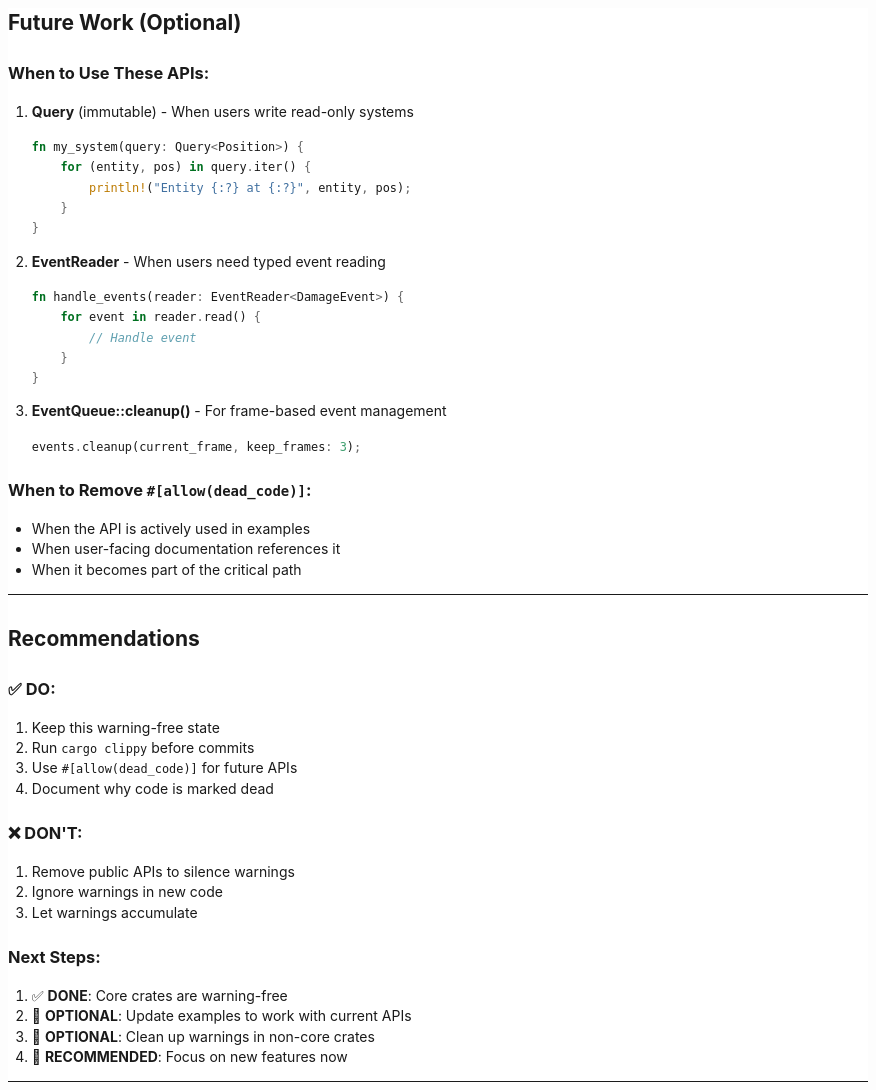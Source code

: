 
## Future Work (Optional)

### When to Use These APIs:

1. **Query<T>** (immutable) - When users write read-only systems
   ```rust
   fn my_system(query: Query<Position>) {
       for (entity, pos) in query.iter() {
           println!("Entity {:?} at {:?}", entity, pos);
       }
   }
   ```

2. **EventReader<E>** - When users need typed event reading
   ```rust
   fn handle_events(reader: EventReader<DamageEvent>) {
       for event in reader.read() {
           // Handle event
       }
   }
   ```

3. **EventQueue::cleanup()** - For frame-based event management
   ```rust
   events.cleanup(current_frame, keep_frames: 3);
   ```

### When to Remove `#[allow(dead_code)]`:
- When the API is actively used in examples
- When user-facing documentation references it
- When it becomes part of the critical path

---

## Recommendations

### ✅ DO:
1. Keep this warning-free state
2. Run `cargo clippy` before commits
3. Use `#[allow(dead_code)]` for future APIs
4. Document why code is marked dead

### ❌ DON'T:
1. Remove public APIs to silence warnings
2. Ignore warnings in new code
3. Let warnings accumulate

### Next Steps:
1. ✅ **DONE**: Core crates are warning-free
2. 📝 **OPTIONAL**: Update examples to work with current APIs
3. 📝 **OPTIONAL**: Clean up warnings in non-core crates
4. 🚀 **RECOMMENDED**: Focus on new features now

---
